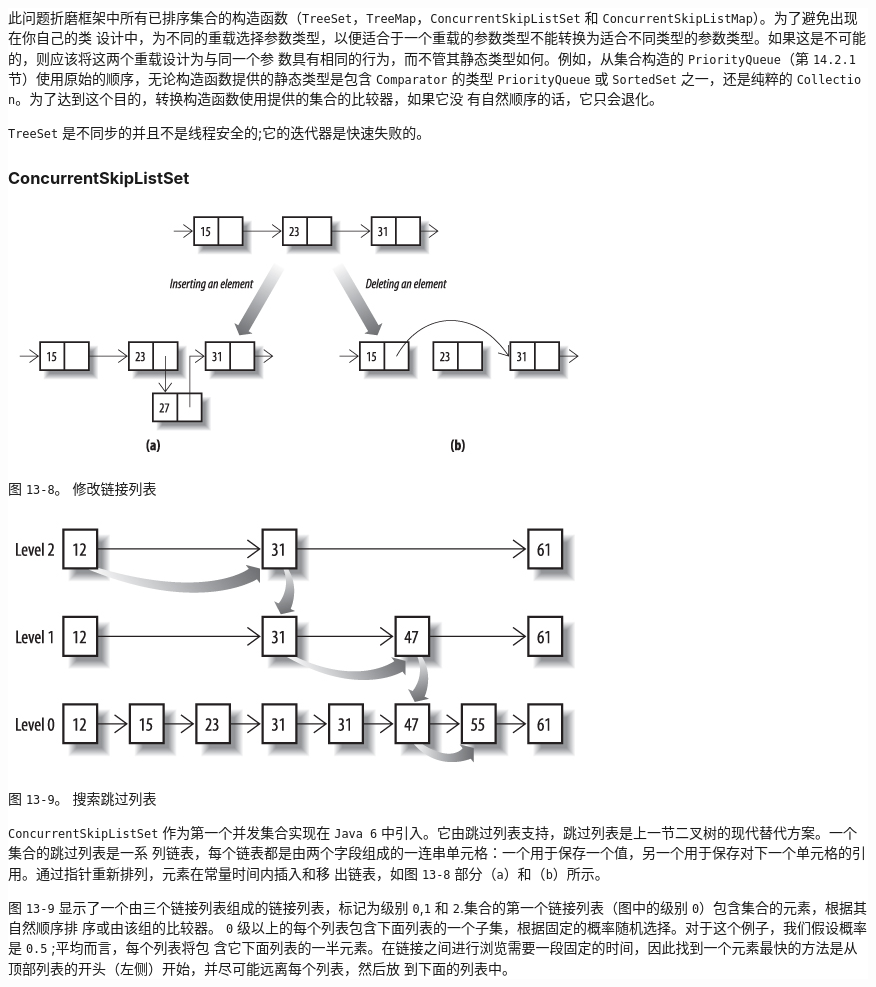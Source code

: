 此问题折磨框架中所有已排序集合的构造函数（`TreeSet`，`TreeMap`，`ConcurrentSkipListSet` 和 `ConcurrentSkipListMap`）。为了避免出现在你自己的类
设计中，为不同的重载选择参数类型，以便适合于一个重载的参数类型不能转换为适合不同类型的参数类型。如果这是不可能的，则应该将这两个重载设计为与同一个参
数具有相同的行为，而不管其静态类型如何。例如，从集合构造的 `PriorityQueue`（第 `14.2.1` 节）使用原始的顺序，无论构造函数提供的静态类型是包含 
`Comparator` 的类型 `PriorityQueue` 或 `SortedSet` 之一，还是纯粹的 `Collection`。为了达到这个目的，转换构造函数使用提供的集合的比较器，如果它没
有自然顺序的话，它只会退化。

`TreeSet` 是不同步的并且不是线程安全的;它的迭代器是快速失败的。

### ConcurrentSkipListSet

![](13_7.png)

图 `13-8`。 修改链接列表

![](13_8.png)

图 `13-9`。 搜索跳过列表

`ConcurrentSkipListSet` 作为第一个并发集合实现在 `Java 6` 中引入。它由跳过列表支持，跳过列表是上一节二叉树的现代替代方案。一个集合的跳过列表是一系
列链表，每个链表都是由两个字段组成的一连串单元格：一个用于保存一个值，另一个用于保存对下一个单元格的引用。通过指针重新排列，元素在常量时间内插入和移
出链表，如图 `13-8` 部分（`a`）和（`b`）所示。

图 `13-9` 显示了一个由三个链接列表组成的链接列表，标记为级别 `0`,`1` 和 `2`.集合的第一个链接列表（图中的级别 `0`）包含集合的元素，根据其自然顺序排
序或由该组的比较器。 `0` 级以上的每个列表包含下面列表的一个子集，根据固定的概率随机选择。对于这个例子，我们假设概率是 `0.5` ;平均而言，每个列表将包
含它下面列表的一半元素。在链接之间进行浏览需要一段固定的时间，因此找到一个元素最快的方法是从顶部列表的开头（左侧）开始，并尽可能远离每个列表，然后放
到下面的列表中。
